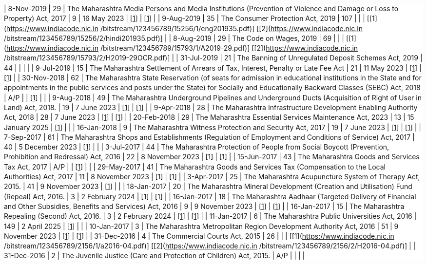 | 8-Nov-2019 | 29 | The Maharashtra Media Persons and Media Institutions (Prevention of Violence and Damage or Loss to Property) Act, 2017 | 9 | 16 May 2023 | \[[1](http://indiacode.nic.in/bitstream/123456789/19409/1/the_maharashtra_media_persons_and_media_institutions_act%2c_2017.pdf)\] | \[[1](https://www.indiacode.nic.in/bitstream/123456789/19409/3/201929.pdf)\] |
| 9-Aug-2019 | 35 | The Consumer Protection Act, 2019 | 107 |  |  | \[[1](https://www.indiacode.nic.in /bitstream/123456789/15256/1/eng201935.pdf)\] \[[2](https://www.indiacode.nic.in /bitstream/123456789/15256/2/hindi201935.pdf)\] |
| 8-Aug-2019 | 29 | The Code on Wages, 2019 | 69 |  |  | \[[1](https://www.indiacode.nic.in /bitstream/123456789/15793/1/A2019-29.pdf)\] \[[2](https://www.indiacode.nic.in /bitstream/123456789/15793/2/H2019-29OCR.pdf)\] |
| 31-Jul-2019 | 21 | The Banning of Unregulated Deposit Schemes Act, 2019 | 44 |  |  |  |
| 9-Jul-2019 | 15 | The Maharashtra Settlement of Arrears of Tax, Interest, Penalty or Late Fee Act | 21 | 11 May 2023 | \[[1](http://indiacode.nic.in/bitstream/123456789/19410/1/the_maharashtra_settlement_of_arrears_of_tax%2c_interest%2c_penalty_or_late_fee_act%2c_2019..pdf)\] | \[[1](https://www.indiacode.nic.in/bitstream/123456789/19410/3/201915.pdf)\] |
| 30-Nov-2018 | 62 | The Maharashtra State Reservation (of seats for admission in educational institutions in the State and for appointments in the public services and posts under the State) for Socially and Educationally Backward Classes (SEBC) Act, 2018 | A/P |  | \[[1](http://indiacode.nic.in/bitstream/123456789/16562/1/the_maharashtra_state_reservation.pdf)\] |  |
| 9-Aug-2018 | 49 | The Maharashtra Underground Pipelines and Underground Ducts (Acquisition of Right of User in Land) Act, 2018. | 19 | 7 June 2023 | \[[1](http://indiacode.nic.in/bitstream/123456789/19496/1/the_maharashtra_underground_pipelines_and_underground_ducts_act%2c_2018.pdf)\] | \[[1](https://www.indiacode.nic.in/bitstream/123456789/19496/3/201849.pdf)\] |
| 9-Apr-2018 | 28 | The Maharashtra Infrastructure Development Enabling Authority Act, 2018 | 28 | 7 June 2023 | \[[1](http://indiacode.nic.in/bitstream/123456789/15815/1/the_maharashtra_infrastructure_.pdf)\] | \[[1](https://www.indiacode.nic.in/bitstream/123456789/15815/3/201828.pdf)\] |
| 20-Feb-2018 | 29 | The Maharashtra Essential Services Maintenance Act, 2023 | 13 | 15 January 2025 | \[[1](http://indiacode.nic.in/bitstream/123456789/16371/3/maharashtra_essentia.pdf)\] |  |
| 16-Jan-2018 | 9 | The Maharashtra Witness Protection and Security Act, 2017 | 19 | 7 June 2023 | \[[1](http://indiacode.nic.in/bitstream/123456789/19490/1/the_maharashtra_witness_protection_and_security_act%2c_2017.pdf)\] | \[[1](https://www.indiacode.nic.in/bitstream/123456789/19490/3/20189.pdf)\] |
| 7-Sep-2017 | 61 | The Maharashtra Shops and Establishments (Regulation of Employment and Conditions of Service) Act, 2017 | 40 | 5 December 2023 | \[[1](http://indiacode.nic.in/bitstream/123456789/19710/1/shops_and_establishments.pdf)\] |  |
| 3-Jul-2017 | 44 | The Maharashtra Protection of People from Social Boycott (Prevention, Prohibition and Redressal) Act, 2016 | 22 | 8 November 2023 | \[[1](http://indiacode.nic.in/bitstream/123456789/19703/1/201744.pdf)\] | \[[1](https://www.indiacode.nic.in/bitstream/123456789/19703/3/201744.pdf)\] |
| 15-Jun-2017 | 43 | The Maharashtra Goods and Services Tax Act, 2017 | A/P |  | \[[1](http://indiacode.nic.in/bitstream/123456789/16372/1/_2023_updated.pdf)\] |  |
| 29-May-2017 | 41 | The Maharashtra Goods and Services Tax (Compensation to the Local Authorities) Act, 2017 | 11 | 8 November 2023 | \[[1](http://indiacode.nic.in/bitstream/123456789/19691/1/the_maharashtra_goods_and_services_tax_act%2c_2017.pdf)\] | \[[1](https://www.indiacode.nic.in/bitstream/123456789/19691/3/201741.pdf)\] |
| 3-Apr-2017 | 25 | The Maharashtra Acupuncture System of Therapy Act, 2015. | 41 | 9 November 2023 | \[[1](http://indiacode.nic.in/bitstream/123456789/19688/1/the_maharashtra_acupuncture_system_of_therapy_act_2015.pdf)\] |  |
| 18-Jan-2017 | 20 | The Maharashtra Mineral Development (Creation and Utilisation) Fund (Repeal) Act, 2016. | 3 | 2 February 2024 | \[[1](http://indiacode.nic.in/bitstream/123456789/15842/3/the_maharashtra_mineral_development.pdf)\] | \[[1](https://www.indiacode.nic.in/bitstream/123456789/15842/5/201720.pdf)\] |
| 16-Jan-2017 | 18 | The Maharashtra Aadhaar (Targeted Delivery of Financial and Other Subsidies, Benefits and Services) Act, 2016 | 9 | 9 November 2023 | \[[1](http://indiacode.nic.in/bitstream/123456789/19687/1/the_maharashtra_aadhaar_%28targeted_delivery_of_financial_and_other_subsidies_benefits_and_services%29_act%2c_2016.pdf)\] | \[[1](https://www.indiacode.nic.in/bitstream/123456789/19687/3/H201720.pdf)\] |
| 16-Jan-2017 | 15 | The Maharashtra Repealing (Second) Act, 2016. | 3 | 2 February 2024 | \[[1](http://indiacode.nic.in/bitstream/123456789/17285/3/the_maharashtra_repealing.pdf)\] | \[[1](https://www.indiacode.nic.in/bitstream/123456789/17285/5/H201715.pdf)\] |
| 11-Jan-2017 | 6 | The Maharashtra Public Universities Act, 2016 | 149 | 2 April 2025 | \[[1](http://indiacode.nic.in/bitstream/123456789/16664/3/the_maharashtra_public_universities_act.pdf)\] |  |
| 10-Jan-2017 | 3 | The Maharashtra Metropolitan Region Development Authority Act, 2016 | 51 | 9 November 2023 | \[[1](http://indiacode.nic.in/bitstream/123456789/19681/1/20173.pdf)\] | \[[1](https://www.indiacode.nic.in/bitstream/123456789/19681/3/201703.pdf)\] |
| 31-Dec-2016 | 4 | The Commercial Courts Act, 2015 | 26 |  |  | \[[1](https://www.indiacode.nic.in /bitstream/123456789/2156/1/a2016-04.pdf)\] \[[2](https://www.indiacode.nic.in /bitstream/123456789/2156/2/H2016-04.pdf)\] |
| 31-Dec-2016 | 2 | The Juvenile Justice (Care and Protection of Children) Act, 2015. | A/P |  |  |  |